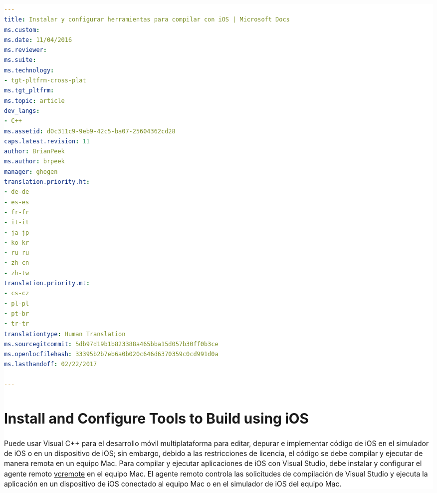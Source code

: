 ```yaml
---
title: Instalar y configurar herramientas para compilar con iOS | Microsoft Docs
ms.custom: 
ms.date: 11/04/2016
ms.reviewer: 
ms.suite: 
ms.technology:
- tgt-pltfrm-cross-plat
ms.tgt_pltfrm: 
ms.topic: article
dev_langs:
- C++
ms.assetid: d0c311c9-9eb9-42c5-ba07-25604362cd28
caps.latest.revision: 11
author: BrianPeek
ms.author: brpeek
manager: ghogen
translation.priority.ht:
- de-de
- es-es
- fr-fr
- it-it
- ja-jp
- ko-kr
- ru-ru
- zh-cn
- zh-tw
translation.priority.mt:
- cs-cz
- pl-pl
- pt-br
- tr-tr
translationtype: Human Translation
ms.sourcegitcommit: 5db97d19b1b823388a465bba15d057b30ff0b3ce
ms.openlocfilehash: 33395b2b7eb6a0b020c646d6370359c0cd991d0a
ms.lasthandoff: 02/22/2017

---
```

# <a name="install-and-configure-tools-to-build-using-ios"></a>Install and Configure Tools to Build using iOS
Puede usar Visual C++ para el desarrollo móvil multiplataforma para editar, depurar e implementar código de iOS en el simulador de iOS o en un dispositivo de iOS; sin embargo, debido a las restricciones de licencia, el código se debe compilar y ejecutar de manera remota en un equipo Mac. Para compilar y ejecutar aplicaciones de iOS con Visual Studio, debe instalar y configurar el agente remoto [vcremote](http://go.microsoft.com/fwlink/p/?LinkId=534988) en el equipo Mac. El agente remoto controla las solicitudes de compilación de Visual Studio y ejecuta la aplicación en un dispositivo de iOS conectado al equipo Mac o en el simulador de iOS del equipo Mac.  
  